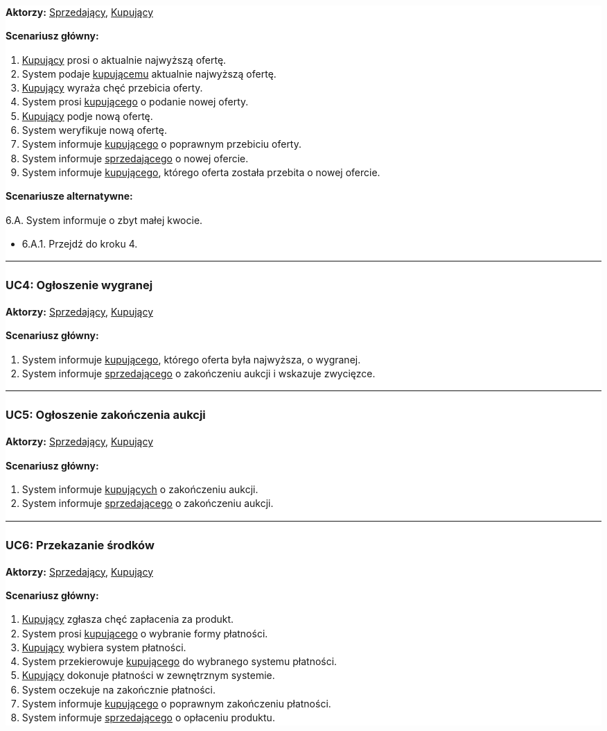 **Aktorzy:** [Sprzedający](#ac1), [Kupujący](#ac2)

**Scenariusz główny:**
1. [Kupujący](#ac2) prosi o aktualnie najwyższą ofertę.
2. System podaje [kupującemu](#ac2) aktualnie najwyższą ofertę.
3. [Kupujący](#ac2) wyraża chęć przebicia oferty.
4. System prosi [kupującego](#ac2) o podanie nowej oferty.
5. [Kupujący](#ac2) podje nową ofertę.
6. System weryfikuje nową ofertę.
7. System informuje [kupującego](#ac2) o poprawnym przebiciu oferty.
8. System informuje [sprzedającego](#ac1) o nowej ofercie.
9. System informuje [kupującego](#ac2), którego oferta została przebita o nowej ofercie.

**Scenariusze alternatywne:** 

6.A. System informuje o zbyt małej kwocie.
* 6.A.1. Przejdź do kroku 4.

---

<a id="uc4"></a>
### UC4: Ogłoszenie wygranej

**Aktorzy:** [Sprzedający](#ac1), [Kupujący](#ac2)

**Scenariusz główny:**
1. System informuje [kupującego](#ac2), którego oferta była najwyższa, o wygranej.
2. System informuje [sprzedającego](#ac1) o zakończeniu aukcji i wskazuje zwycięzce.

---

<a id="uc5"></a>
### UC5: Ogłoszenie zakończenia aukcji

**Aktorzy:** [Sprzedający](#ac1), [Kupujący](#ac2)

**Scenariusz główny:**
1. System informuje [kupujących](#ac2) o zakończeniu aukcji.
2. System informuje [sprzedającego](#ac1) o zakończeniu aukcji.

---

<a id="uc6"></a>
### UC6: Przekazanie środków

**Aktorzy:** [Sprzedający](#ac1), [Kupujący](#ac2)

**Scenariusz główny:**
1. [Kupujący](#ac2) zgłasza chęć zapłacenia za produkt.
2. System prosi [kupującego](#ac2) o wybranie formy płatności.
3. [Kupujący](#ac2) wybiera system płatności.
4. System przekierowuje [kupującego](#ac2) do wybranego systemu płatności.
5. [Kupujący](#ac2) dokonuje płatności w zewnętrznym systemie.
6. System oczekuje na zakończnie płatności.
7. System informuje [kupującego](#ac2) o poprawnym zakończeniu płatności.
8. System informuje [sprzedającego](#ac1) o opłaceniu produktu.
